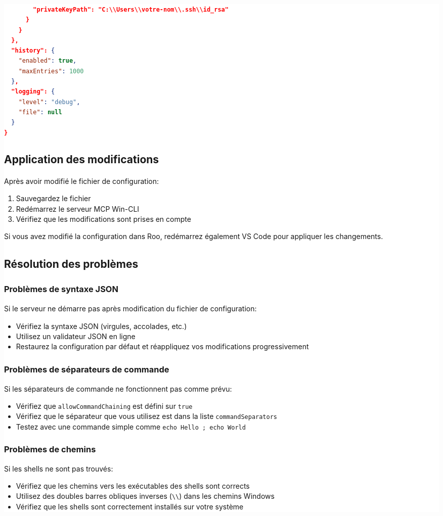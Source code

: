 ```json
        "privateKeyPath": "C:\\Users\\votre-nom\\.ssh\\id_rsa"
      }
    }
  },
  "history": {
    "enabled": true,
    "maxEntries": 1000
  },
  "logging": {
    "level": "debug",
    "file": null
  }
}
```



## Application des modifications

Après avoir modifié le fichier de configuration:

1. Sauvegardez le fichier
2. Redémarrez le serveur MCP Win-CLI
3. Vérifiez que les modifications sont prises en compte

Si vous avez modifié la configuration dans Roo, redémarrez également VS Code pour appliquer les changements.



## Résolution des problèmes

### Problèmes de syntaxe JSON

Si le serveur ne démarre pas après modification du fichier de configuration:
- Vérifiez la syntaxe JSON (virgules, accolades, etc.)
- Utilisez un validateur JSON en ligne
- Restaurez la configuration par défaut et réappliquez vos modifications progressivement

### Problèmes de séparateurs de commande

Si les séparateurs de commande ne fonctionnent pas comme prévu:
- Vérifiez que `allowCommandChaining` est défini sur `true`
- Vérifiez que le séparateur que vous utilisez est dans la liste `commandSeparators`
- Testez avec une commande simple comme `echo Hello ; echo World`

### Problèmes de chemins

Si les shells ne sont pas trouvés:
- Vérifiez que les chemins vers les exécutables des shells sont corrects
- Utilisez des doubles barres obliques inverses (`\\`) dans les chemins Windows
- Vérifiez que les shells sont correctement installés sur votre système
